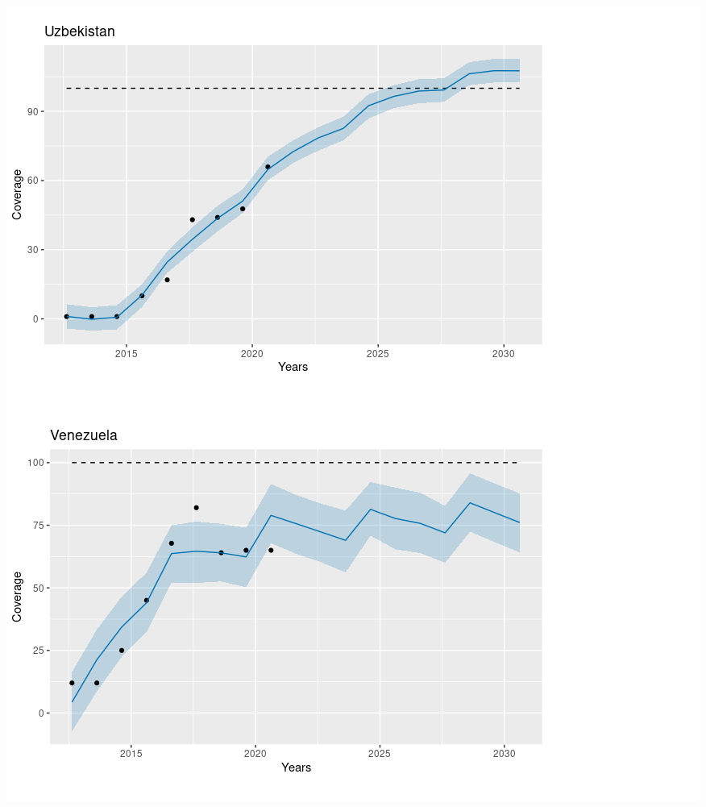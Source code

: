 ![](updated_files/figure-gfm/unnamed-chunk-8-114.png)

![](updated_files/figure-gfm/unnamed-chunk-8-115.png)
